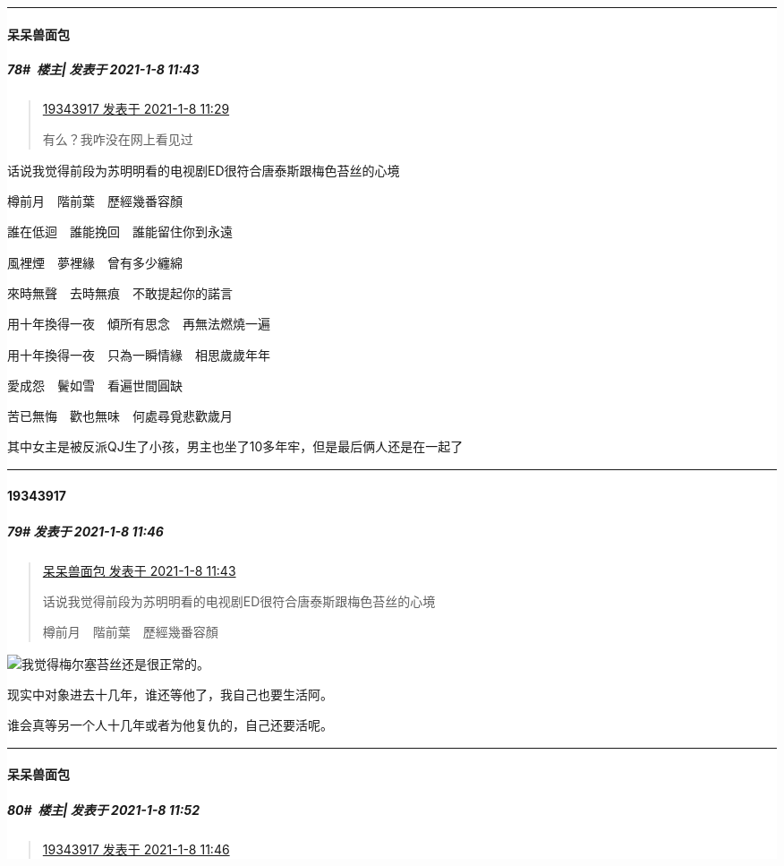 
-----

####  呆呆兽面包  
##### 78#         楼主| 发表于 2021-1-8 11:43


<blockquote><a href="httphttps://bbs.saraba1st.com/2b/forum.php?mod=redirect&amp;goto=findpost&amp;pid=49974071&amp;ptid=1981777" target="_blank">19343917 发表于 2021-1-8 11:29</a>

有么？我咋没在网上看见过</blockquote>
话说我觉得前段为苏明明看的电视剧ED很符合唐泰斯跟梅色苔丝的心境


樽前月　階前葉　歷經幾番容顏

誰在低迴　誰能挽回　誰能留住你到永遠

風裡煙　夢裡緣　曾有多少纏綿

來時無聲　去時無痕　不敢提起你的諾言

用十年換得一夜　傾所有思念　再無法燃燒一遍

用十年換得一夜　只為一瞬情緣　相思歲歲年年

愛成怨　鬢如雪　看遍世間圓缺

苦已無悔　歡也無味　何處尋覓悲歡歲月


其中女主是被反派QJ生了小孩，男主也坐了10多年牢，但是最后俩人还是在一起了


-----

####  19343917  
##### 79#       发表于 2021-1-8 11:46


<blockquote><a href="httphttps://bbs.saraba1st.com/2b/forum.php?mod=redirect&amp;goto=findpost&amp;pid=49974215&amp;ptid=1981777" target="_blank">呆呆兽面包 发表于 2021-1-8 11:43</a>

话说我觉得前段为苏明明看的电视剧ED很符合唐泰斯跟梅色苔丝的心境


樽前月　階前葉　歷經幾番容顏</blockquote>
<img src="https://static.saraba1st.com/image/smiley/face2017/091.png" referrerpolicy="no-referrer">我觉得梅尔塞苔丝还是很正常的。


现实中对象进去十几年，谁还等他了，我自己也要生活阿。


谁会真等另一个人十几年或者为他复仇的，自己还要活呢。


-----

####  呆呆兽面包  
##### 80#         楼主| 发表于 2021-1-8 11:52


<blockquote><a href="httphttps://bbs.saraba1st.com/2b/forum.php?mod=redirect&amp;goto=findpost&amp;pid=49974244&amp;ptid=1981777" target="_blank">19343917 发表于 2021-1-8 11:46</a>
